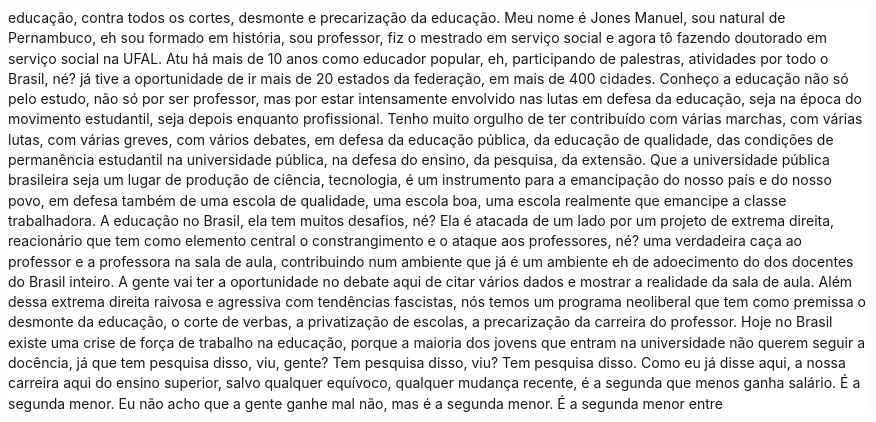 educação, contra todos os cortes,
desmonte e precarização da educação. Meu
nome é Jones Manuel, sou natural de
Pernambuco, eh sou formado em história,
sou professor, fiz o mestrado em serviço
social e agora tô fazendo doutorado em
serviço social na UFAL. Atu há mais de
10 anos como educador popular, eh,
participando de palestras, atividades
por todo o Brasil, né? já tive a
oportunidade de ir mais de 20 estados da
federação, em mais de 400 cidades.
Conheço a educação não só pelo estudo,
não só por ser professor, mas por estar
intensamente envolvido nas lutas em
defesa da educação, seja na época do
movimento estudantil, seja depois
enquanto profissional. Tenho muito
orgulho de ter contribuído com várias
marchas, com várias lutas, com várias
greves, com vários debates, em defesa da
educação pública, da educação de
qualidade, das condições de permanência
estudantil na universidade pública, na
defesa do ensino, da pesquisa, da
extensão. Que a universidade pública
brasileira seja um lugar de produção de
ciência, tecnologia, é um instrumento
para a emancipação do nosso país e do
nosso povo, em defesa também de uma
escola de qualidade, uma escola boa, uma
escola realmente que emancipe a classe
trabalhadora. A educação no Brasil, ela
tem muitos desafios, né? Ela é atacada
de um lado por um projeto de extrema
direita, reacionário que tem como
elemento central o constrangimento e o
ataque aos professores, né? uma
verdadeira caça ao professor e a
professora na sala de aula, contribuindo
num ambiente que já é um ambiente eh de
adoecimento do dos docentes do Brasil
inteiro. A gente vai ter a oportunidade
no debate aqui de citar vários dados e
mostrar a realidade da sala de aula.
Além dessa extrema direita raivosa e
agressiva com tendências fascistas, nós
temos um programa neoliberal que tem
como premissa o desmonte da educação, o
corte de verbas, a privatização de
escolas, a precarização da carreira do
professor. Hoje no Brasil existe uma
crise de força de trabalho na educação,
porque a maioria dos jovens que entram
na universidade não querem seguir a
docência, já que tem pesquisa disso,
viu, gente? Tem pesquisa disso, viu? Tem
pesquisa disso. Como eu já disse aqui, a
nossa carreira aqui do ensino superior,
salvo qualquer equívoco, qualquer
mudança recente, é a segunda que menos
ganha salário. É a segunda menor. Eu não
acho que a gente ganhe mal não, mas é a
segunda menor. É a segunda menor entre